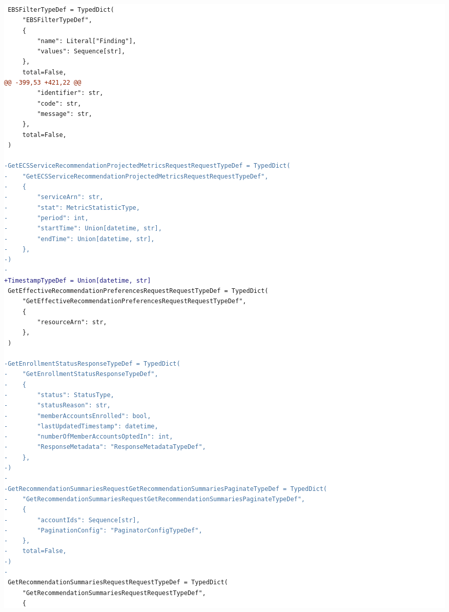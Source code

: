 ```diff
 EBSFilterTypeDef = TypedDict(
     "EBSFilterTypeDef",
     {
         "name": Literal["Finding"],
         "values": Sequence[str],
     },
     total=False,
@@ -399,53 +421,22 @@
         "identifier": str,
         "code": str,
         "message": str,
     },
     total=False,
 )
 
-GetECSServiceRecommendationProjectedMetricsRequestRequestTypeDef = TypedDict(
-    "GetECSServiceRecommendationProjectedMetricsRequestRequestTypeDef",
-    {
-        "serviceArn": str,
-        "stat": MetricStatisticType,
-        "period": int,
-        "startTime": Union[datetime, str],
-        "endTime": Union[datetime, str],
-    },
-)
-
+TimestampTypeDef = Union[datetime, str]
 GetEffectiveRecommendationPreferencesRequestRequestTypeDef = TypedDict(
     "GetEffectiveRecommendationPreferencesRequestRequestTypeDef",
     {
         "resourceArn": str,
     },
 )
 
-GetEnrollmentStatusResponseTypeDef = TypedDict(
-    "GetEnrollmentStatusResponseTypeDef",
-    {
-        "status": StatusType,
-        "statusReason": str,
-        "memberAccountsEnrolled": bool,
-        "lastUpdatedTimestamp": datetime,
-        "numberOfMemberAccountsOptedIn": int,
-        "ResponseMetadata": "ResponseMetadataTypeDef",
-    },
-)
-
-GetRecommendationSummariesRequestGetRecommendationSummariesPaginateTypeDef = TypedDict(
-    "GetRecommendationSummariesRequestGetRecommendationSummariesPaginateTypeDef",
-    {
-        "accountIds": Sequence[str],
-        "PaginationConfig": "PaginatorConfigTypeDef",
-    },
-    total=False,
-)
-
 GetRecommendationSummariesRequestRequestTypeDef = TypedDict(
     "GetRecommendationSummariesRequestRequestTypeDef",
     {

